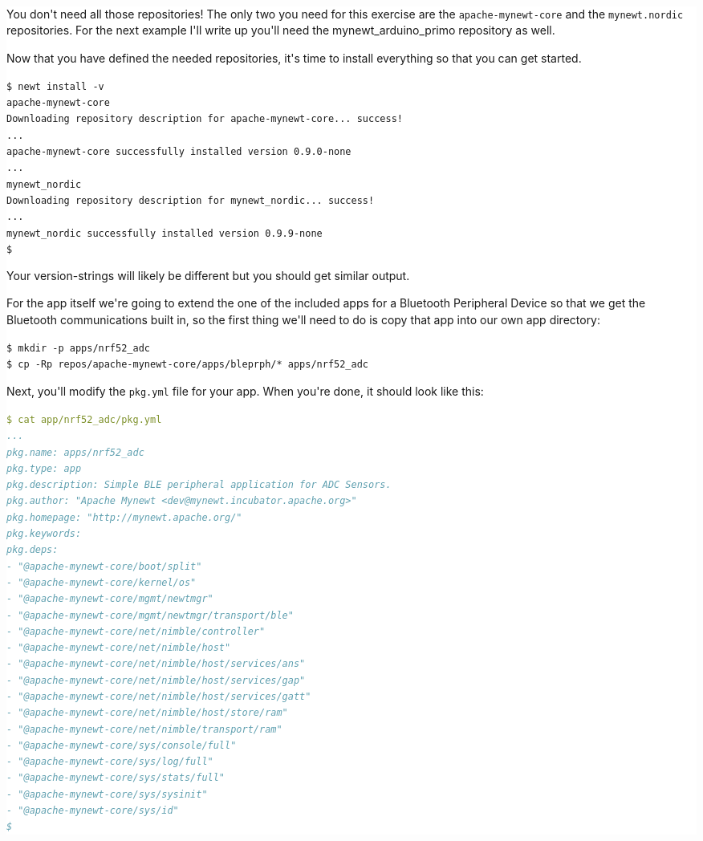 You don't need all those repositories! The only two you need for this exercise are the `apache-mynewt-core` and the `mynewt.nordic` repositories. For the next example I'll write up you'll need the mynewt_arduino_primo repository as well.

Now that you have defined the needed repositories, it's time to install everything so that you can get started.

```
$ newt install -v
apache-mynewt-core
Downloading repository description for apache-mynewt-core... success!
...
apache-mynewt-core successfully installed version 0.9.0-none
...
mynewt_nordic
Downloading repository description for mynewt_nordic... success!
...
mynewt_nordic successfully installed version 0.9.9-none
$
```

Your version-strings will likely be different but you should get similar output.

For the app itself we're going to extend the one of the included apps for a Bluetooth Peripheral Device so that we get the Bluetooth communications built in, so the first thing we'll need to do is copy that app into our own app directory:

```
$ mkdir -p apps/nrf52_adc
$ cp -Rp repos/apache-mynewt-core/apps/bleprph/* apps/nrf52_adc
```

Next, you'll modify the `pkg.yml` file for your app. When you're done, it should look like this:

```yml
$ cat app/nrf52_adc/pkg.yml
...
pkg.name: apps/nrf52_adc
pkg.type: app
pkg.description: Simple BLE peripheral application for ADC Sensors.
pkg.author: "Apache Mynewt <dev@mynewt.incubator.apache.org>"
pkg.homepage: "http://mynewt.apache.org/"
pkg.keywords:
pkg.deps:
- "@apache-mynewt-core/boot/split"
- "@apache-mynewt-core/kernel/os"
- "@apache-mynewt-core/mgmt/newtmgr"
- "@apache-mynewt-core/mgmt/newtmgr/transport/ble"
- "@apache-mynewt-core/net/nimble/controller"
- "@apache-mynewt-core/net/nimble/host"
- "@apache-mynewt-core/net/nimble/host/services/ans"
- "@apache-mynewt-core/net/nimble/host/services/gap"
- "@apache-mynewt-core/net/nimble/host/services/gatt"
- "@apache-mynewt-core/net/nimble/host/store/ram"
- "@apache-mynewt-core/net/nimble/transport/ram"
- "@apache-mynewt-core/sys/console/full"
- "@apache-mynewt-core/sys/log/full"
- "@apache-mynewt-core/sys/stats/full"
- "@apache-mynewt-core/sys/sysinit"
- "@apache-mynewt-core/sys/id"
$
```
